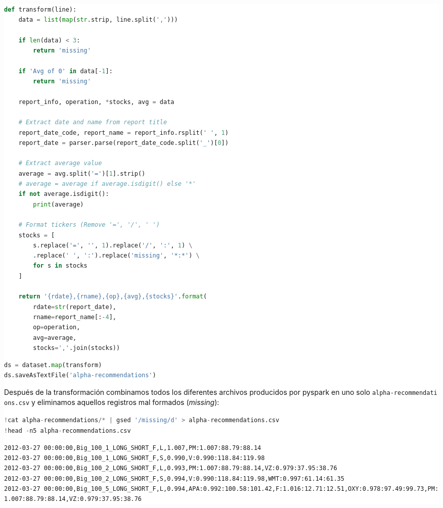 


```python
def transform(line):
    data = list(map(str.strip, line.split(',')))
    
    if len(data) < 3:
        return 'missing'
    
    if 'Avg of 0' in data[-1]:
        return 'missing'
    
    report_info, operation, *stocks, avg = data
    
    # Extract date and name from report title
    report_date_code, report_name = report_info.rsplit(' ', 1)
    report_date = parser.parse(report_date_code.split('_')[0])
    
    # Extract average value
    average = avg.split('=')[1].strip()
    # average = average if average.isdigit() else '*'
    if not average.isdigit():
        print(average)
    
    # Format tickers (Remove '=', '/', ' ')
    stocks = [
        s.replace('=', '', 1).replace('/', ':', 1) \
        .replace(' ', ':').replace('missing', '*:*') \
        for s in stocks
    ]
    
    return '{rdate},{rname},{op},{avg},{stocks}'.format(
        rdate=str(report_date),
        rname=report_name[:-4],
        op=operation,
        avg=average,
        stocks=','.join(stocks))
```


```python
ds = dataset.map(transform)
ds.saveAsTextFile('alpha-recommendations')
```

Después de la transformación combinamos todos los diferentes archivos producidos por pyspark en uno solo `alpha-recommendations.csv` y eliminamos aquellos registros mal formados (_missing_):


```python
!cat alpha-recommendations/* | gsed '/missing/d' > alpha-recommendations.csv
!head -n5 alpha-recommendations.csv
```

    2012-03-27 00:00:00,Big_100_1_LONG_SHORT_F,L,1.007,PM:1.007:88.79:88.14
    2012-03-27 00:00:00,Big_100_1_LONG_SHORT_F,S,0.990,V:0.990:118.84:119.98
    2012-03-27 00:00:00,Big_100_2_LONG_SHORT_F,L,0.993,PM:1.007:88.79:88.14,VZ:0.979:37.95:38.76
    2012-03-27 00:00:00,Big_100_2_LONG_SHORT_F,S,0.994,V:0.990:118.84:119.98,WMT:0.997:61.14:61.35
    2012-03-27 00:00:00,Big_100_5_LONG_SHORT_F,L,0.994,APA:0.992:100.58:101.42,F:1.016:12.71:12.51,OXY:0.978:97.49:99.73,PM:1.007:88.79:88.14,VZ:0.979:37.95:38.76
